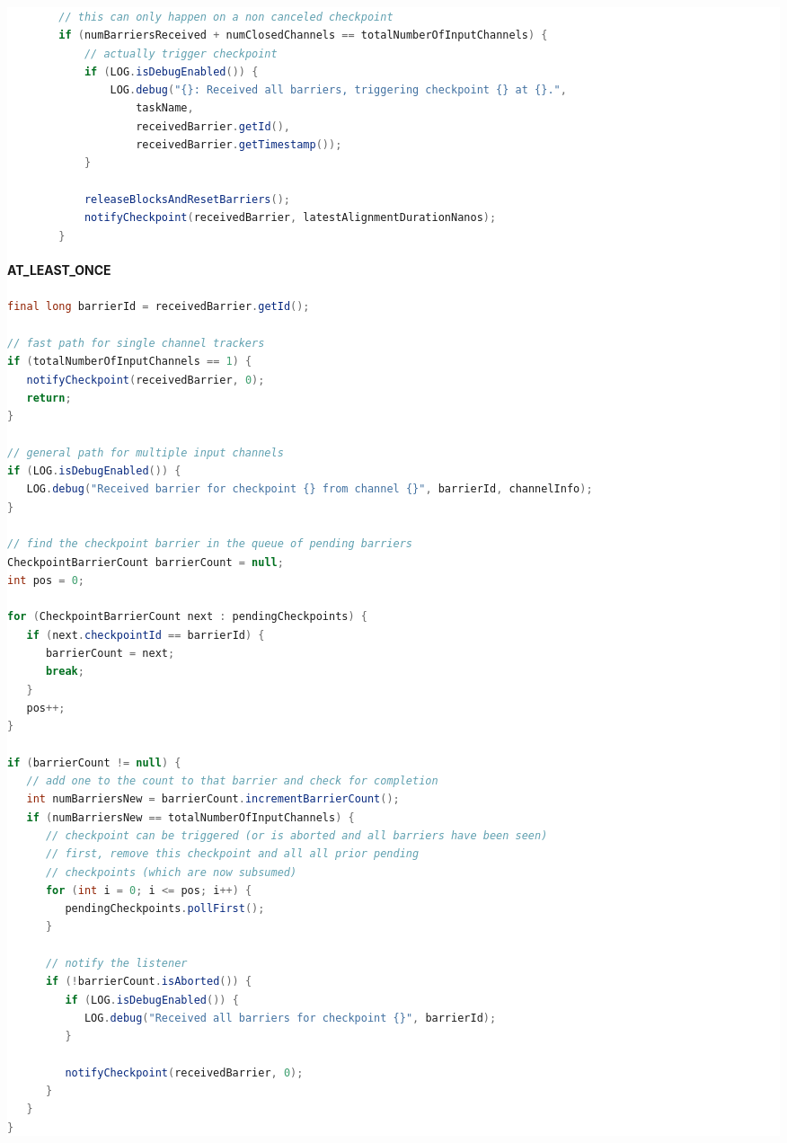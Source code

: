 ```java
		// this can only happen on a non canceled checkpoint
		if (numBarriersReceived + numClosedChannels == totalNumberOfInputChannels) {
			// actually trigger checkpoint
			if (LOG.isDebugEnabled()) {
				LOG.debug("{}: Received all barriers, triggering checkpoint {} at {}.",
					taskName,
					receivedBarrier.getId(),
					receivedBarrier.getTimestamp());
			}

			releaseBlocksAndResetBarriers();
			notifyCheckpoint(receivedBarrier, latestAlignmentDurationNanos);
		}
```

#### AT_LEAST_ONCE

```java
final long barrierId = receivedBarrier.getId();

// fast path for single channel trackers
if (totalNumberOfInputChannels == 1) {
   notifyCheckpoint(receivedBarrier, 0);
   return;
}

// general path for multiple input channels
if (LOG.isDebugEnabled()) {
   LOG.debug("Received barrier for checkpoint {} from channel {}", barrierId, channelInfo);
}

// find the checkpoint barrier in the queue of pending barriers
CheckpointBarrierCount barrierCount = null;
int pos = 0;

for (CheckpointBarrierCount next : pendingCheckpoints) {
   if (next.checkpointId == barrierId) {
      barrierCount = next;
      break;
   }
   pos++;
}

if (barrierCount != null) {
   // add one to the count to that barrier and check for completion
   int numBarriersNew = barrierCount.incrementBarrierCount();
   if (numBarriersNew == totalNumberOfInputChannels) {
      // checkpoint can be triggered (or is aborted and all barriers have been seen)
      // first, remove this checkpoint and all all prior pending
      // checkpoints (which are now subsumed)
      for (int i = 0; i <= pos; i++) {
         pendingCheckpoints.pollFirst();
      }

      // notify the listener
      if (!barrierCount.isAborted()) {
         if (LOG.isDebugEnabled()) {
            LOG.debug("Received all barriers for checkpoint {}", barrierId);
         }

         notifyCheckpoint(receivedBarrier, 0);
      }
   }
}
```